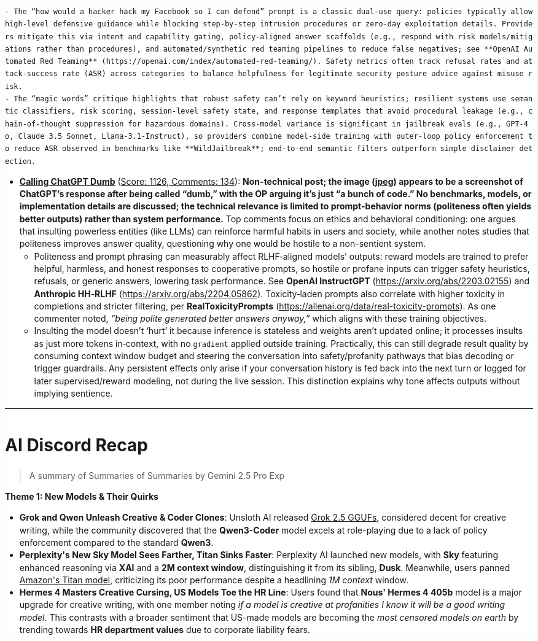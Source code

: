     - The “how would a hacker hack my Facebook so I can defend” prompt is a classic dual‑use query: policies typically allow high‑level defensive guidance while blocking step‑by‑step intrusion procedures or zero‑day exploitation details. Providers mitigate this via intent and capability gating, policy‑aligned answer scaffolds (e.g., respond with risk models/mitigations rather than procedures), and automated/synthetic red teaming pipelines to reduce false negatives; see **OpenAI Automated Red Teaming** (https://openai.com/index/automated-red-teaming/). Safety metrics often track refusal rates and attack‑success rate (ASR) across categories to balance helpfulness for legitimate security posture advice against misuse risk.
    - The “magic words” critique highlights that robust safety can’t rely on keyword heuristics; resilient systems use semantic classifiers, risk scoring, session‑level safety state, and response templates that avoid procedural leakage (e.g., chain‑of‑thought suppression for hazardous domains). Cross‑model variance is significant in jailbreak evals (e.g., GPT‑4o, Claude 3.5 Sonnet, Llama‑3.1‑Instruct), so providers combine model‑side training with outer‑loop policy enforcement to reduce ASR observed in benchmarks like **WildJailbreak**; end‑to‑end semantic filters outperform simple disclaimer detection.
- [**Calling ChatGPT Dumb**](https://i.redd.it/smsy1dl37ynf1.jpeg) ([Score: 1126, Comments: 134](https://www.reddit.com/r/ChatGPT/comments/1nboo06/calling_chatgpt_dumb/)): **Non-technical post; the image ([jpeg](https://i.redd.it/smsy1dl37ynf1.jpeg)) appears to be a screenshot of ChatGPT’s response after being called “dumb,” with the OP arguing it’s just “a bunch of code.” No benchmarks, models, or implementation details are discussed; the technical relevance is limited to prompt-behavior norms (politeness often yields better outputs) rather than system performance.** Top comments focus on ethics and behavioral conditioning: one argues that insulting powerless entities (like LLMs) can reinforce harmful habits in users and society, while another notes studies that politeness improves answer quality, questioning why one would be hostile to a non-sentient system.
    - Politeness and prompt phrasing can measurably affect RLHF‑aligned models’ outputs: reward models are trained to prefer helpful, harmless, and honest responses to cooperative prompts, so hostile or profane inputs can trigger safety heuristics, refusals, or generic answers, lowering task performance. See **OpenAI InstructGPT** (https://arxiv.org/abs/2203.02155) and **Anthropic HH‑RLHF** (https://arxiv.org/abs/2204.05862). Toxicity‑laden prompts also correlate with higher toxicity in completions and stricter filtering, per **RealToxicityPrompts** (https://allenai.org/data/real-toxicity-prompts). As one commenter noted, *“being polite generated better answers anyway,”* which aligns with these training objectives.
    - Insulting the model doesn’t ‘hurt’ it because inference is stateless and weights aren’t updated online; it processes insults as just more tokens in‑context, with no `gradient` applied outside training. Practically, this can still degrade result quality by consuming context window budget and steering the conversation into safety/profanity pathways that bias decoding or trigger guardrails. Any persistent effects only arise if your conversation history is fed back into the next turn or logged for later supervised/reward modeling, not during the live session. This distinction explains why tone affects outputs without implying sentience.

---

# **AI Discord Recap**

> A summary of Summaries of Summaries by Gemini 2.5 Pro Exp
> 

**Theme 1: New Models & Their Quirks**

- **Grok and Qwen Unleash Creative & Coder Clones**: Unsloth AI released [Grok 2.5 GGUFs](https://x.com/UnslothAI/status/1965047729991860396), considered decent for creative writing, while the community discovered that the **Qwen3-Coder** model excels at role-playing due to a lack of policy enforcement compared to the standard **Qwen3**.
- **Perplexity's New Sky Model Sees Farther, Titan Sinks Faster**: Perplexity AI launched new models, with **Sky** featuring enhanced reasoning via **XAI** and a **2M context window**, distinguishing it from its sibling, **Dusk**. Meanwhile, users panned [Amazon's Titan model](https://www.amazon.com/titan/bedrock/jump), criticizing its poor performance despite a headlining *1M context* window.
- **Hermes 4 Masters Creative Cursing, US Models Toe the HR Line**: Users found that **Nous' Hermes 4 405b** model is a major upgrade for creative writing, with one member noting *if a model is creative at profanities I know it will be a good writing model*. This contrasts with a broader sentiment that US-made models are becoming the *most censored models on earth* by trending towards **HR department values** due to corporate liability fears.
